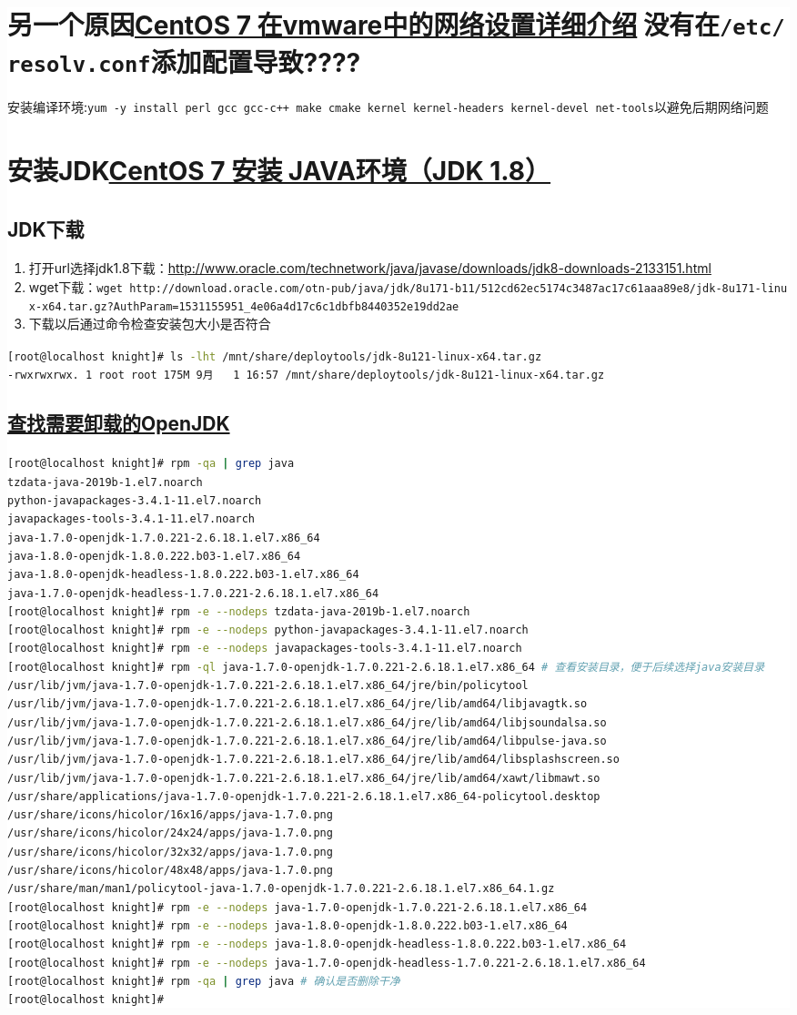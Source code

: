 
# 另一个原因[CentOS 7 在vmware中的网络设置详细介绍](https://www.jb51.net/article/98641.htm) 没有在`/etc/resolv.conf`添加配置导致????



安装编译环境:`yum -y install perl gcc gcc-c++ make cmake kernel kernel-headers kernel-devel net-tools`以避免后期网络问题









# 安装JDK[CentOS 7 安装 JAVA环境（JDK 1.8）](https://www.cnblogs.com/stulzq/p/9286878.html)  

## JDK下载
1. 打开url选择jdk1.8下载：http://www.oracle.com/technetwork/java/javase/downloads/jdk8-downloads-2133151.html
2. wget下载：`wget http://download.oracle.com/otn-pub/java/jdk/8u171-b11/512cd62ec5174c3487ac17c61aaa89e8/jdk-8u171-linux-x64.tar.gz?AuthParam=1531155951_4e06a4d17c6c1dbfb8440352e19dd2ae`
3. 下载以后通过命令检查安装包大小是否符合
```sh
[root@localhost knight]# ls -lht /mnt/share/deploytools/jdk-8u121-linux-x64.tar.gz 
-rwxrwxrwx. 1 root root 175M 9月   1 16:57 /mnt/share/deploytools/jdk-8u121-linux-x64.tar.gz
```

## [查找需要卸载的OpenJDK](https://blog.csdn.net/qq_31484941/article/details/78987085)  

```sh
[root@localhost knight]# rpm -qa | grep java
tzdata-java-2019b-1.el7.noarch
python-javapackages-3.4.1-11.el7.noarch
javapackages-tools-3.4.1-11.el7.noarch
java-1.7.0-openjdk-1.7.0.221-2.6.18.1.el7.x86_64
java-1.8.0-openjdk-1.8.0.222.b03-1.el7.x86_64
java-1.8.0-openjdk-headless-1.8.0.222.b03-1.el7.x86_64
java-1.7.0-openjdk-headless-1.7.0.221-2.6.18.1.el7.x86_64
[root@localhost knight]# rpm -e --nodeps tzdata-java-2019b-1.el7.noarch
[root@localhost knight]# rpm -e --nodeps python-javapackages-3.4.1-11.el7.noarch
[root@localhost knight]# rpm -e --nodeps javapackages-tools-3.4.1-11.el7.noarch
[root@localhost knight]# rpm -ql java-1.7.0-openjdk-1.7.0.221-2.6.18.1.el7.x86_64 # 查看安装目录，便于后续选择java安装目录
/usr/lib/jvm/java-1.7.0-openjdk-1.7.0.221-2.6.18.1.el7.x86_64/jre/bin/policytool
/usr/lib/jvm/java-1.7.0-openjdk-1.7.0.221-2.6.18.1.el7.x86_64/jre/lib/amd64/libjavagtk.so
/usr/lib/jvm/java-1.7.0-openjdk-1.7.0.221-2.6.18.1.el7.x86_64/jre/lib/amd64/libjsoundalsa.so
/usr/lib/jvm/java-1.7.0-openjdk-1.7.0.221-2.6.18.1.el7.x86_64/jre/lib/amd64/libpulse-java.so
/usr/lib/jvm/java-1.7.0-openjdk-1.7.0.221-2.6.18.1.el7.x86_64/jre/lib/amd64/libsplashscreen.so
/usr/lib/jvm/java-1.7.0-openjdk-1.7.0.221-2.6.18.1.el7.x86_64/jre/lib/amd64/xawt/libmawt.so
/usr/share/applications/java-1.7.0-openjdk-1.7.0.221-2.6.18.1.el7.x86_64-policytool.desktop
/usr/share/icons/hicolor/16x16/apps/java-1.7.0.png
/usr/share/icons/hicolor/24x24/apps/java-1.7.0.png
/usr/share/icons/hicolor/32x32/apps/java-1.7.0.png
/usr/share/icons/hicolor/48x48/apps/java-1.7.0.png
/usr/share/man/man1/policytool-java-1.7.0-openjdk-1.7.0.221-2.6.18.1.el7.x86_64.1.gz
[root@localhost knight]# rpm -e --nodeps java-1.7.0-openjdk-1.7.0.221-2.6.18.1.el7.x86_64
[root@localhost knight]# rpm -e --nodeps java-1.8.0-openjdk-1.8.0.222.b03-1.el7.x86_64
[root@localhost knight]# rpm -e --nodeps java-1.8.0-openjdk-headless-1.8.0.222.b03-1.el7.x86_64
[root@localhost knight]# rpm -e --nodeps java-1.7.0-openjdk-headless-1.7.0.221-2.6.18.1.el7.x86_64
[root@localhost knight]# rpm -qa | grep java # 确认是否删除干净
[root@localhost knight]# 
```